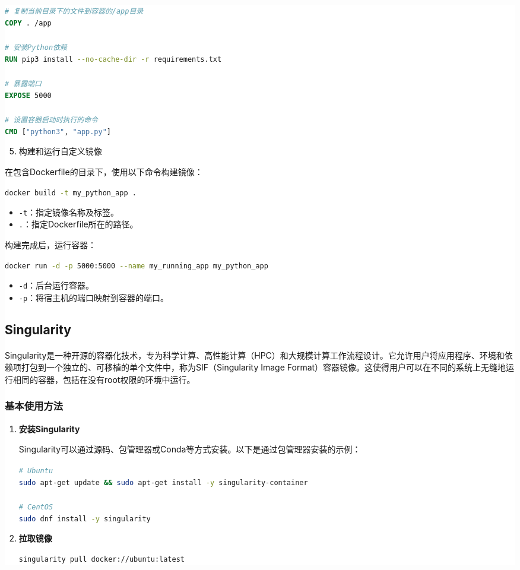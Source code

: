 ```dockerfile
# 复制当前目录下的文件到容器的/app目录
COPY . /app

# 安装Python依赖
RUN pip3 install --no-cache-dir -r requirements.txt

# 暴露端口
EXPOSE 5000

# 设置容器启动时执行的命令
CMD ["python3", "app.py"]
```

5. 构建和运行自定义镜像

在包含Dockerfile的目录下，使用以下命令构建镜像：

```bash
docker build -t my_python_app .
```

- `-t`：指定镜像名称及标签。
- `.`：指定Dockerfile所在的路径。

构建完成后，运行容器：

```bash
docker run -d -p 5000:5000 --name my_running_app my_python_app
```

- `-d`：后台运行容器。
- `-p`：将宿主机的端口映射到容器的端口。

## Singularity

Singularity是一种开源的容器化技术，专为科学计算、高性能计算（HPC）和大规模计算工作流程设计。它允许用户将应用程序、环境和依赖项打包到一个独立的、可移植的单个文件中，称为SIF（Singularity Image Format）容器镜像。这使得用户可以在不同的系统上无缝地运行相同的容器，包括在没有root权限的环境中运行。

### 基本使用方法

1. **安装Singularity**

   Singularity可以通过源码、包管理器或Conda等方式安装。以下是通过包管理器安装的示例：

   ```bash
   # Ubuntu
   sudo apt-get update && sudo apt-get install -y singularity-container

   # CentOS
   sudo dnf install -y singularity
   ```

2. **拉取镜像**

   ```bash
   singularity pull docker://ubuntu:latest
   ```

